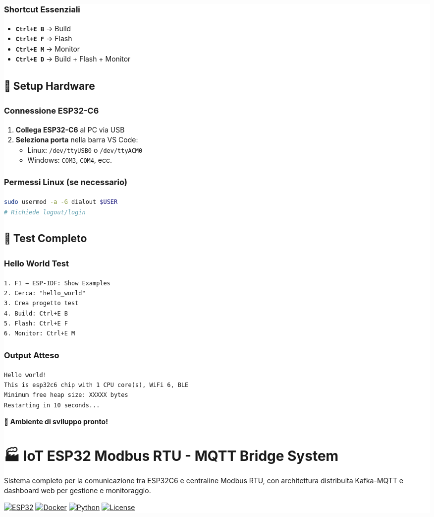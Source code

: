 ### Shortcut Essenziali
- **`Ctrl+E B`** → Build
- **`Ctrl+E F`** → Flash
- **`Ctrl+E M`** → Monitor
- **`Ctrl+E D`** → Build + Flash + Monitor

## 🔌 Setup Hardware

### Connessione ESP32-C6
1. **Collega ESP32-C6** al PC via USB
2. **Seleziona porta** nella barra VS Code:
   - Linux: `/dev/ttyUSB0` o `/dev/ttyACM0`
   - Windows: `COM3`, `COM4`, ecc.

### Permessi Linux (se necessario)
```bash
sudo usermod -a -G dialout $USER
# Richiede logout/login
```

## 🧪 Test Completo

### Hello World Test
```
1. F1 → ESP-IDF: Show Examples
2. Cerca: "hello_world"  
3. Crea progetto test
4. Build: Ctrl+E B
5. Flash: Ctrl+E F  
6. Monitor: Ctrl+E M
```

### Output Atteso
```
Hello world!
This is esp32c6 chip with 1 CPU core(s), WiFi 6, BLE
Minimum free heap size: XXXXX bytes
Restarting in 10 seconds...
```

**🚀 Ambiente di sviluppo pronto!**

# 🏭 IoT ESP32 Modbus RTU - MQTT Bridge System

Sistema completo per la comunicazione tra ESP32C6 e centraline Modbus RTU, con architettura distribuita Kafka-MQTT e dashboard web per gestione e monitoraggio.

[![ESP32](https://img.shields.io/badge/ESP32-C6-red?style=flat-square&logo=espressif)](https://www.espressif.com/)
[![Docker](https://img.shields.io/badge/Docker-Compose-blue?style=flat-square&logo=docker)](https://docker.com/)
[![Python](https://img.shields.io/badge/Python-3.9+-yellow?style=flat-square&logo=python)](https://python.org/)
[![License](https://img.shields.io/badge/License-MIT-green?style=flat-square)](LICENSE)
